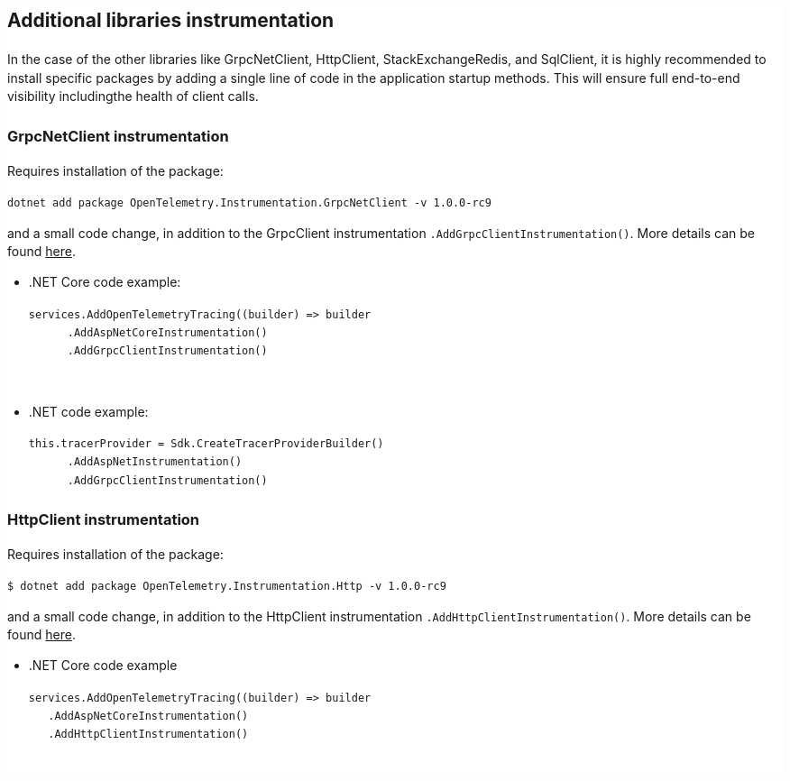 ## Additional libraries instrumentation

In the case of the other libraries like GrpcNetClient, HttpClient, StackExchangeRedis, and SqlClient, it is highly recommended to install specific packages by adding a single line of code in the application startup methods. This will ensure full end-to-end visibility includingthe health of client calls. 

### GrpcNetClient instrumentation

Requires installation of the package:

```
dotnet add package OpenTelemetry.Instrumentation.GrpcNetClient -v 1.0.0-rc9
```

and a small code change, in addition to the GrpcClient instrumentation `.AddGrpcClientInstrumentation()`. More details can be found [here](https://github.com/open-telemetry/opentelemetry-dotnet/tree/1.0.0-rc7/src/OpenTelemetry.Instrumentation.GrpcNetClient#grpcnetclient-instrumentation-for-opentelemetry).

* .NET Core code example:  

   ```
   services.AddOpenTelemetryTracing((builder) => builder
         .AddAspNetCoreInstrumentation()
         .AddGrpcClientInstrumentation()
   ```
     
* .NET code example:  

   ```
   this.tracerProvider = Sdk.CreateTracerProviderBuilder()
         .AddAspNetInstrumentation()
         .AddGrpcClientInstrumentation()
   ```

### HttpClient instrumentation

Requires installation of the package:

```
$ dotnet add package OpenTelemetry.Instrumentation.Http -v 1.0.0-rc9
```

and a small code change, in addition to the HttpClient instrumentation
`.AddHttpClientInstrumentation()`. More details can be found
[here](https://github.com/open-telemetry/opentelemetry-dotnet/tree/1.0.0-rc7/src/OpenTelemetry.Instrumentation.Http#httpclient-and-httpwebrequest-instrumentation-for-opentelemetry).

* .NET Core code example  

    ```
    services.AddOpenTelemetryTracing((builder) => builder
       .AddAspNetCoreInstrumentation()
       .AddHttpClientInstrumentation()
    ```  
     